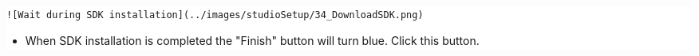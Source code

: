     ![Wait during SDK installation](../images/studioSetup/34_DownloadSDK.png)

* When SDK installation is completed the "Finish" button will turn blue. Click this button.
    